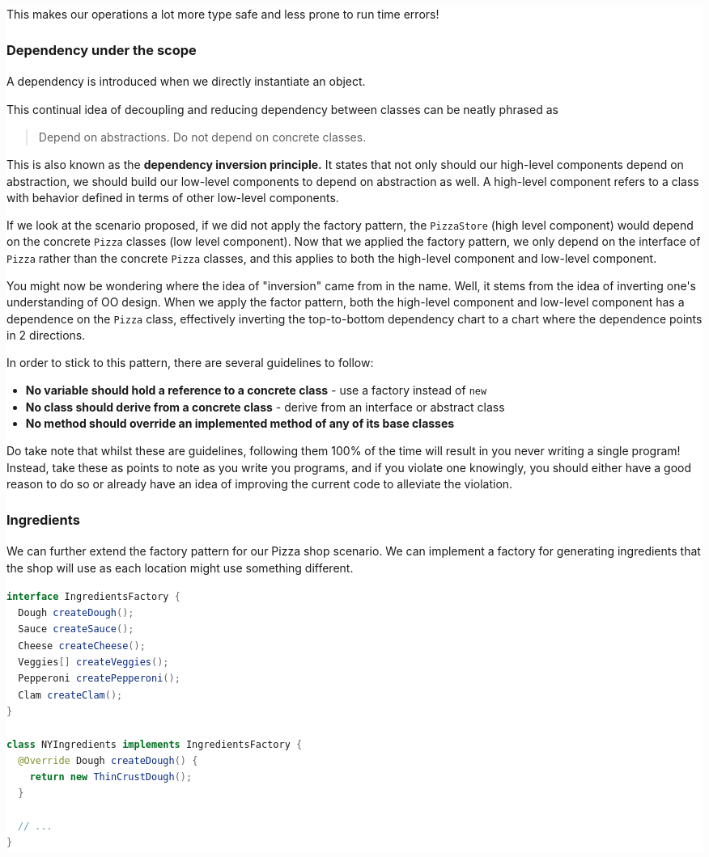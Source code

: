 This makes our operations a lot more type safe and less prone to run time errors!

### Dependency under the scope
A dependency is introduced when we directly instantiate an object.

This continual idea of decoupling and reducing dependency between classes can be neatly phrased as

> Depend on abstractions. Do not depend on concrete classes.

This is also known as the **dependency inversion principle.** It states that not only should our high-level components
depend on abstraction, we should build our low-level components to depend on abstraction as well. A high-level component
refers to a class with behavior defined in terms of other low-level components.

If we look at the scenario proposed, if we did not apply the factory pattern, the `PizzaStore` (high level component) 
would depend on the concrete `Pizza` classes (low level component). Now that we applied the factory pattern, we only 
depend on the interface of `Pizza` rather than the concrete `Pizza` classes, and this applies to both the high-level
component and low-level component.

You might now be wondering where the idea of "inversion" came from in the name. Well, it stems from the idea of 
inverting one's understanding of OO design. When we apply the factor pattern, both the high-level component and 
low-level component has a dependence on the `Pizza` class, effectively inverting the top-to-bottom dependency chart to a
chart where the dependence points in 2 directions.

In order to stick to this pattern, there are several guidelines to follow:

* **No variable should hold a reference to a concrete class** - use a factory instead of `new`
* **No class should derive from a concrete class** - derive from an interface or abstract class
* **No method should override an implemented method of any of its base classes**

Do take note that whilst these are guidelines, following them 100% of the time will result in you never writing a single
program! Instead, take these as points to note as you write you programs, and if you violate one knowingly, you should
either have a good reason to do so or already have an idea of improving the current code to alleviate the violation.

### Ingredients 
We can further extend the factory pattern for our Pizza shop scenario. We can implement a factory for generating 
ingredients that the shop will use as each location might use something different.

```java
interface IngredientsFactory {
  Dough createDough();
  Sauce createSauce();
  Cheese createCheese();
  Veggies[] createVeggies();
  Pepperoni createPepperoni();
  Clam createClam();
}

class NYIngredients implements IngredientsFactory {
  @Override Dough createDough() {
    return new ThinCrustDough();
  }

  // ...
}
```
